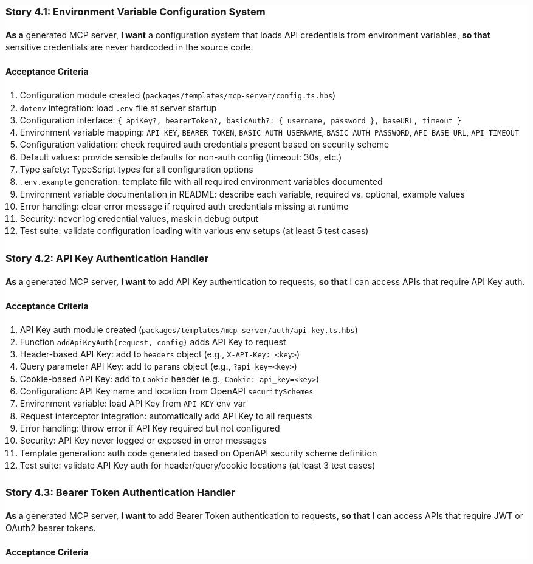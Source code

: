 ### Story 4.1: Environment Variable Configuration System

**As a** generated MCP server,
**I want** a configuration system that loads API credentials from environment variables,
**so that** sensitive credentials are never hardcoded in the source code.

#### Acceptance Criteria

1. Configuration module created (`packages/templates/mcp-server/config.ts.hbs`)
2. `dotenv` integration: load `.env` file at server startup
3. Configuration interface: `{ apiKey?, bearerToken?, basicAuth?: { username, password }, baseURL, timeout }`
4. Environment variable mapping: `API_KEY`, `BEARER_TOKEN`, `BASIC_AUTH_USERNAME`, `BASIC_AUTH_PASSWORD`, `API_BASE_URL`, `API_TIMEOUT`
5. Configuration validation: check required auth credentials present based on security scheme
6. Default values: provide sensible defaults for non-auth config (timeout: 30s, etc.)
7. Type safety: TypeScript types for all configuration options
8. `.env.example` generation: template file with all required environment variables documented
9. Environment variable documentation in README: describe each variable, required vs. optional, example values
10. Error handling: clear error message if required auth credentials missing at runtime
11. Security: never log credential values, mask in debug output
12. Test suite: validate configuration loading with various env setups (at least 5 test cases)

### Story 4.2: API Key Authentication Handler

**As a** generated MCP server,
**I want** to add API Key authentication to requests,
**so that** I can access APIs that require API Key auth.

#### Acceptance Criteria

1. API Key auth module created (`packages/templates/mcp-server/auth/api-key.ts.hbs`)
2. Function `addApiKeyAuth(request, config)` adds API Key to request
3. Header-based API Key: add to `headers` object (e.g., `X-API-Key: <key>`)
4. Query parameter API Key: add to `params` object (e.g., `?api_key=<key>`)
5. Cookie-based API Key: add to `Cookie` header (e.g., `Cookie: api_key=<key>`)
6. Configuration: API Key name and location from OpenAPI `securitySchemes`
7. Environment variable: load API Key from `API_KEY` env var
8. Request interceptor integration: automatically add API Key to all requests
9. Error handling: throw error if API Key required but not configured
10. Security: API Key never logged or exposed in error messages
11. Template generation: auth code generated based on OpenAPI security scheme definition
12. Test suite: validate API Key auth for header/query/cookie locations (at least 3 test cases)

### Story 4.3: Bearer Token Authentication Handler

**As a** generated MCP server,
**I want** to add Bearer Token authentication to requests,
**so that** I can access APIs that require JWT or OAuth2 bearer tokens.

#### Acceptance Criteria
